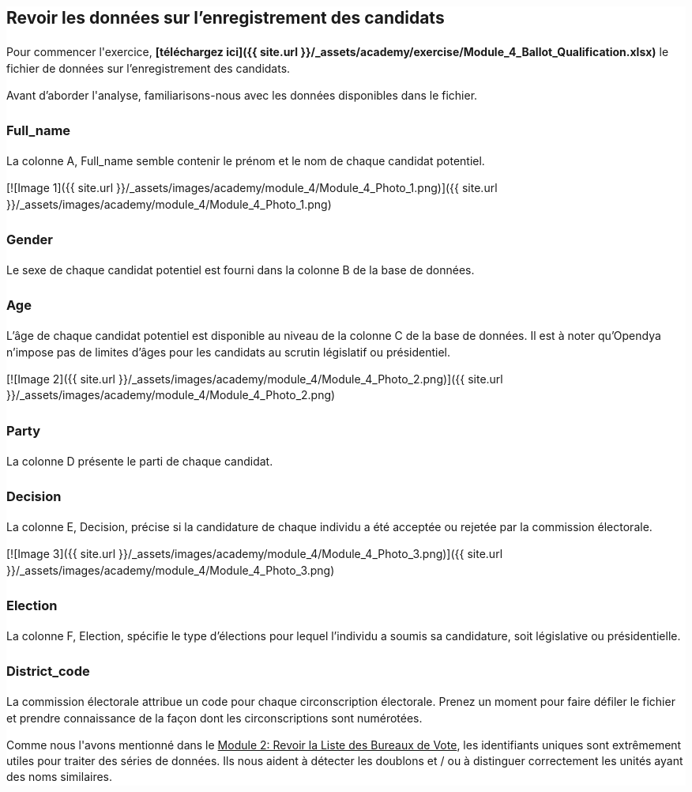## Revoir les données sur l’enregistrement des candidats

Pour commencer l'exercice, **[téléchargez ici]({{ site.url }}/\_assets/academy/exercise/Module_4_Ballot_Qualification.xlsx)** le fichier de données sur l’enregistrement des candidats.

Avant d’aborder l'analyse, familiarisons-nous avec les données disponibles dans le fichier.

### Full_name

La colonne A, Full_name semble contenir le prénom et le nom de chaque candidat potentiel.

[![Image 1]({{ site.url }}/\_assets/images/academy/module_4/Module_4_Photo_1.png)]({{ site.url }}/\_assets/images/academy/module_4/Module_4_Photo_1.png)

### Gender

Le sexe de chaque candidat potentiel est fourni dans la colonne B de la base de données.

### Age

L’âge de chaque candidat potentiel est disponible au niveau de la colonne C de la base de données. Il est à noter qu’Opendya n’impose pas de limites d’âges pour les candidats au scrutin législatif ou présidentiel.

[![Image 2]({{ site.url }}/\_assets/images/academy/module_4/Module_4_Photo_2.png)]({{ site.url }}/\_assets/images/academy/module_4/Module_4_Photo_2.png)

### Party

La colonne D présente le parti de chaque candidat.

### Decision

La colonne E, Decision, précise si la candidature de chaque individu a été acceptée ou rejetée par la commission électorale.

[![Image 3]({{ site.url }}/\_assets/images/academy/module_4/Module_4_Photo_3.png)]({{ site.url }}/\_assets/images/academy/module_4/Module_4_Photo_3.png)

### Election

La colonne F, Election, spécifie le type d’élections pour lequel l’individu a soumis sa candidature, soit législative ou présidentielle.

### District_code

La commission électorale attribue un code pour chaque circonscription électorale. Prenez un moment pour faire défiler le fichier et prendre connaissance de la façon dont les circonscriptions sont numérotées.

Comme nous l'avons mentionné dans le [Module 2: Revoir la Liste des Bureaux de Vote](https://openelectiondata.net/fr/academy/reviewing-a-polling-station-list/), les identifiants uniques sont extrêmement utiles pour traiter des séries de données. Ils nous aident à détecter les doublons et / ou à distinguer correctement les unités ayant des noms similaires.
